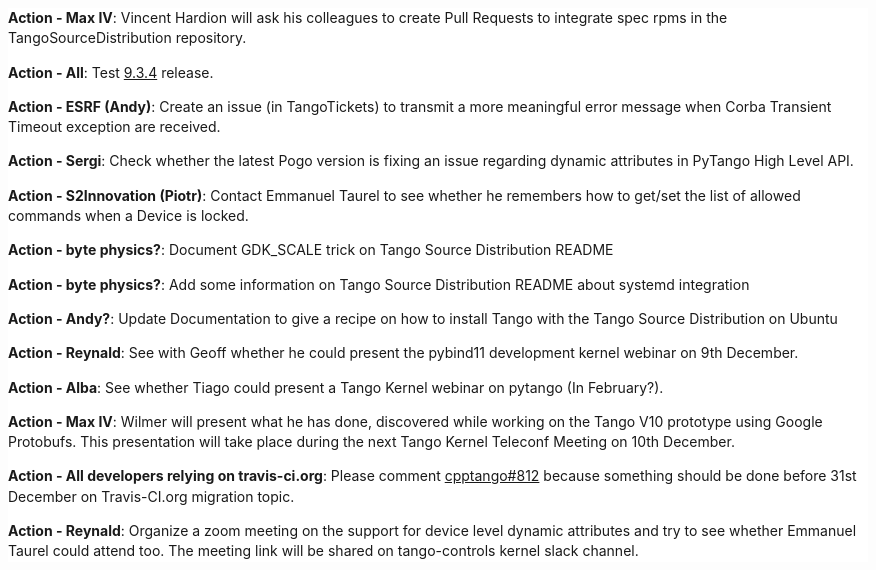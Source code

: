 **Action - Max IV**: Vincent Hardion will ask his colleagues to create Pull Requests to integrate spec rpms in the 
TangoSourceDistribution repository.

**Action - All**: Test [9.3.4](https://github.com/tango-controls/TangoSourceDistribution/releases/tag/9.3.4) release.  

**Action - ESRF (Andy)**: Create an issue (in TangoTickets) to transmit a more meaningful error message when 
Corba Transient Timeout exception are received.

**Action - Sergi**: Check whether the latest Pogo version is fixing an issue regarding dynamic attributes in PyTango High Level API.

**Action - S2Innovation (Piotr)**: Contact Emmanuel Taurel to see whether he remembers how to get/set the list of allowed 
commands when a Device is locked.

**Action - byte physics?**: Document GDK_SCALE trick on Tango Source Distribution README

**Action - byte physics?**: Add some information on Tango Source Distribution README about systemd integration

**Action - Andy?**: Update Documentation to give a recipe on how to install Tango with the Tango Source Distribution on Ubuntu

**Action - Reynald**: See with Geoff whether he could present the pybind11 development kernel webinar on 9th December.

**Action - Alba**: See whether Tiago could present a Tango Kernel webinar on pytango (In February?).

**Action - Max IV**: Wilmer will present what he has done, discovered while working on the Tango V10 prototype using 
Google Protobufs. This presentation will take place during the next Tango Kernel Teleconf Meeting on 10th December.

**Action - All developers relying on travis-ci.org**: Please comment [cpptango#812](https://github.com/tango-controls/cppTango/issues/812) because something should be done 
before 31st December on Travis-CI.org migration topic.

**Action - Reynald**: Organize a zoom meeting on the support for device level dynamic attributes and try to see whether 
Emmanuel Taurel could attend too. The meeting link will be shared on tango-controls kernel slack channel.

